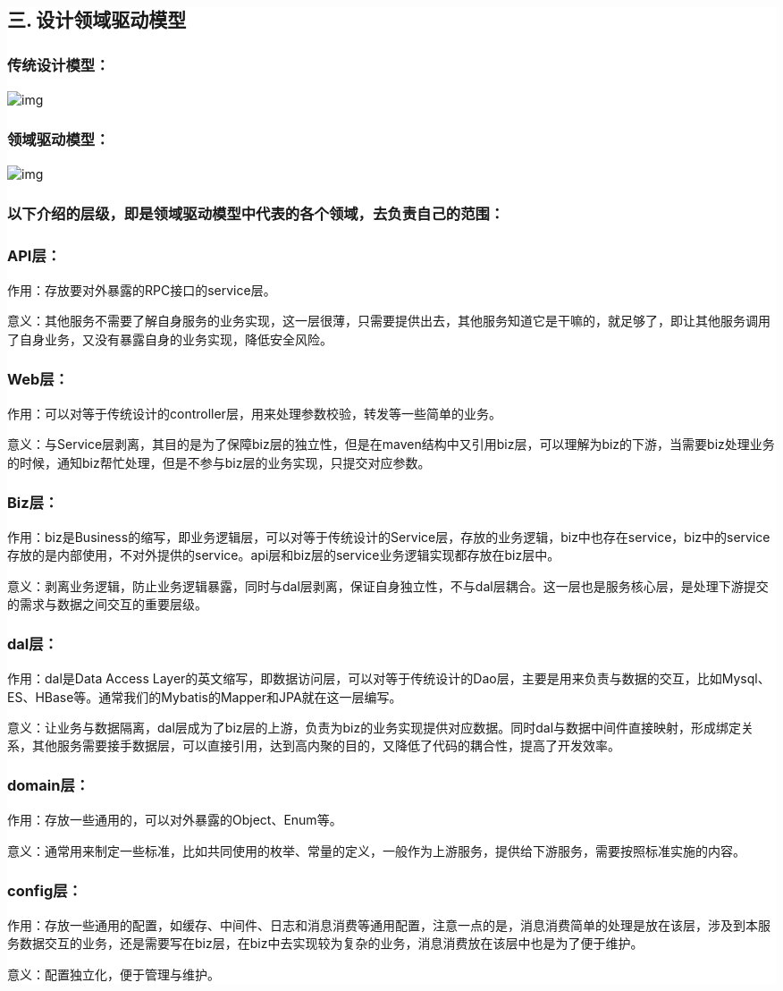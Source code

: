 ## 三. 设计领域驱动模型

### 传统设计模型：

![img](https://pic4.zhimg.com/80/v2-d02972e9f2cf85c286639bc77db8fc2f_720w.jpg)

### 领域驱动模型：

![img](https://pic1.zhimg.com/80/v2-e47f4866b09b7a5dfe3d695e7bea9e40_720w.jpg)

### 以下介绍的层级，即是领域驱动模型中代表的各个领域，去负责自己的范围：

### API层：

作用：存放要对外暴露的RPC接口的service层。

意义：其他服务不需要了解自身服务的业务实现，这一层很薄，只需要提供出去，其他服务知道它是干嘛的，就足够了，即让其他服务调用了自身业务，又没有暴露自身的业务实现，降低安全风险。

### Web层：

作用：可以对等于传统设计的controller层，用来处理参数校验，转发等一些简单的业务。

意义：与Service层剥离，其目的是为了保障biz层的独立性，但是在maven结构中又引用biz层，可以理解为biz的下游，当需要biz处理业务的时候，通知biz帮忙处理，但是不参与biz层的业务实现，只提交对应参数。

### Biz层：

作用：biz是Business的缩写，即业务逻辑层，可以对等于传统设计的Service层，存放的业务逻辑，biz中也存在service，biz中的service存放的是内部使用，不对外提供的service。api层和biz层的service业务逻辑实现都存放在biz层中。

意义：剥离业务逻辑，防止业务逻辑暴露，同时与dal层剥离，保证自身独立性，不与dal层耦合。这一层也是服务核心层，是处理下游提交的需求与数据之间交互的重要层级。

### dal层：

作用：dal是Data Access Layer的英文缩写，即数据访问层，可以对等于传统设计的Dao层，主要是用来负责与数据的交互，比如Mysql、ES、HBase等。通常我们的Mybatis的Mapper和JPA就在这一层编写。

意义：让业务与数据隔离，dal层成为了biz层的上游，负责为biz的业务实现提供对应数据。同时dal与数据中间件直接映射，形成绑定关系，其他服务需要接手数据层，可以直接引用，达到高内聚的目的，又降低了代码的耦合性，提高了开发效率。

### domain层：

作用：存放一些通用的，可以对外暴露的Object、Enum等。

意义：通常用来制定一些标准，比如共同使用的枚举、常量的定义，一般作为上游服务，提供给下游服务，需要按照标准实施的内容。

### config层：

作用：存放一些通用的配置，如缓存、中间件、日志和消息消费等通用配置，注意一点的是，消息消费简单的处理是放在该层，涉及到本服务数据交互的业务，还是需要写在biz层，在biz中去实现较为复杂的业务，消息消费放在该层中也是为了便于维护。

意义：配置独立化，便于管理与维护。
